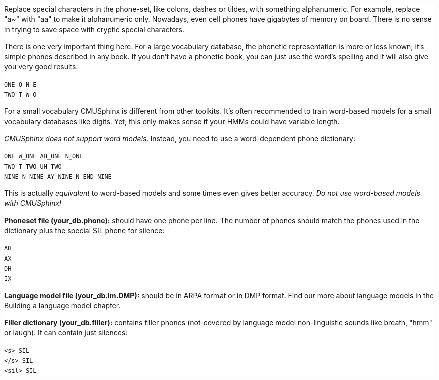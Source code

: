Replace special characters in the phone-set, like colons, dashes or
tildes, with something alphanumeric. For example, replace "a~" with
"aa" to make it alphanumeric only. Nowadays, even cell phones have
gigabytes of memory on board. There is no sense in trying to save space
with cryptic special characters.

There is one very important thing here. For a large vocabulary database,
the phonetic representation is more or less known; it’s simple phones
described in any book. If you don’t have a phonetic book, you can just
use the word’s spelling and it will also give you very good results:

```
ONE O N E
TWO T W O
```

For a small vocabulary CMUSphinx is different from other toolkits. It’s
often recommended to train word-based models for a small vocabulary
databases like digits. Yet, this only makes sense if your HMMs could have
variable length.

*CMUSphinx does not support word models.* Instead, you need to use a
word-dependent phone dictionary:

```
ONE W_ONE AH_ONE N_ONE
TWO T_TWO UH_TWO
NINE N_NINE AY_NINE N_END_NINE
```

This is actually *equivalent* to word-based models and some times even
gives better accuracy. *Do not use word-based models with CMUSphinx!*

**Phoneset file (your_db.phone):** should have one phone per line. The
number of  phones should match the phones used in the dictionary plus
the special SIL phone for silence:

```
AH
AX
DH
IX
```

**Language model file (your_db.lm.DMP):** should be in ARPA format or in
DMP format. Find our more about language models in the
[Building a language model](/wiki/tutoriallm) chapter.

**Filler dictionary (your_db.filler):** contains filler phones (not-covered by
language model non-linguistic sounds like breath, "hmm" or laugh).
It can contain just silences:

```
<s> SIL
</s> SIL
<sil> SIL
```
